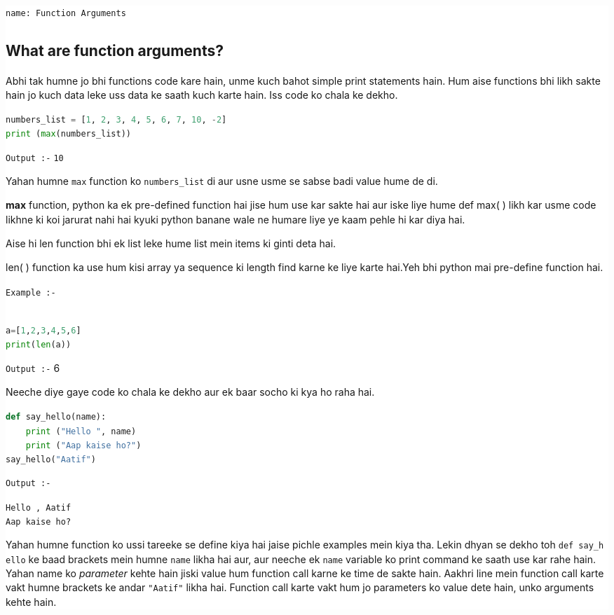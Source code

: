 ```ngMeta
name: Function Arguments
```

## What are function arguments?

Abhi tak humne jo bhi functions code kare hain, unme kuch bahot simple print statements hain. Hum aise functions bhi likh sakte hain jo kuch data leke uss data ke saath kuch karte hain. Iss code ko chala ke dekho.

```python
numbers_list = [1, 2, 3, 4, 5, 6, 7, 10, -2]
print (max(numbers_list))
```

`Output :-`
`10`

Yahan humne `max` function ko `numbers_list` di aur usne usme se sabse badi value hume de di. 

**max** function, python ka ek pre-defined function hai jise hum use kar sakte hai aur iske liye hume def max( ) likh kar usme code likhne ki koi jarurat nahi hai kyuki python banane wale ne humare liye ye kaam pehle hi kar diya hai.

Aise hi len function bhi ek list leke hume list mein items ki ginti deta hai.

len( ) function ka use hum kisi array ya sequence ki length find karne ke liye karte hai.Yeh  bhi python mai pre-define function hai.

`Example :-`

```python

a=[1,2,3,4,5,6]
print(len(a))
 ```

`Output :-`
6

Neeche diye gaye code ko chala ke dekho aur ek baar socho ki kya ho raha hai.

```python
def say_hello(name):
    print ("Hello ", name)
    print ("Aap kaise ho?")
say_hello("Aatif")
 ```
`Output :-`

```
Hello , Aatif
Aap kaise ho?
 ```
Yahan humne function ko ussi tareeke se define kiya hai jaise pichle examples mein kiya tha. Lekin dhyan se dekho toh `def say_hello` ke baad brackets mein humne `name` likha hai aur, aur neeche ek `name` variable ko print command ke saath use kar rahe hain. Yahan name ko *parameter* kehte hain jiski value hum function call karne ke time de sakte hain. Aakhri line mein function call karte vakt humne brackets ke andar `"Aatif"` likha hai. Function call karte vakt hum jo parameters ko value dete hain, unko arguments kehte hain.
